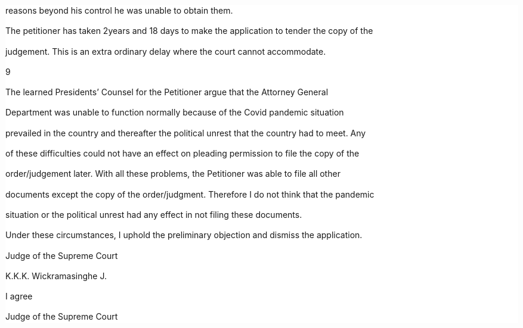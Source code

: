 reasons beyond his control he was unable to obtain them.

The petitioner has taken 2years and 18 days to make the application to tender the copy of the

judgement. This is an extra ordinary delay where the court cannot accommodate.

9

The learned Presidents’ Counsel for the Petitioner argue that the Attorney General

Department was unable to function normally because of the Covid pandemic situation

prevailed in the country and thereafter the political unrest that the country had to meet. Any

of these difficulties could not have an effect on pleading permission to file the copy of the

order/judgement later. With all these problems, the Petitioner was able to file all other

documents except the copy of the order/judgment. Therefore I do not think that the pandemic

situation or the political unrest had any effect in not filing these documents.

Under these circumstances, I uphold the preliminary objection and dismiss the application.

Judge of the Supreme Court

K.K.K. Wickramasinghe J.

I agree

Judge of the Supreme Court